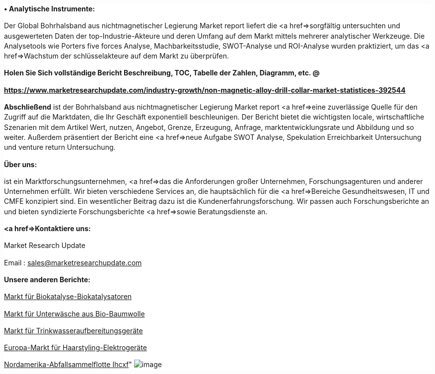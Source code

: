 
<strong>• Analytische Instrumente:</strong>

Der Global Bohrhalsband aus nichtmagnetischer Legierung Market report liefert die <a href=>sorgf</a>ältig untersuchten und ausgewerteten Daten der top-Industrie-Akteure und deren Umfang auf dem Markt mittels mehrerer analytischer Werkzeuge. Die Analysetools wie Porters five forces Analyse, Machbarkeitsstudie, SWOT-Analyse und ROI-Analyse wurden praktiziert, um das <a href=>Wachstum</a> der schlüsselakteure auf dem Markt zu überprüfen.



<strong>Holen Sie Sich vollständige Bericht Beschreibung, TOC, Tabelle der Zahlen, Diagramm, etc. @ </strong>

<strong><a href=https://www.marketresearchupdate.com/industry-growth/non-magnetic-alloy-drill-collar-market-statistices-392544>https://www.marketresearchupdate.com/industry-growth/non-magnetic-alloy-drill-collar-market-statistices-392544</a></font></strong>



<strong>Abschließend</strong> ist der Bohrhalsband aus nichtmagnetischer Legierung Market report <a href=>eine</a> zuverlässige Quelle für den Zugriff auf die Marktdaten, die Ihr Geschäft exponentiell beschleunigen. Der Bericht bietet die wichtigsten locale, wirtschaftliche Szenarien mit dem Artikel Wert, nutzen, Angebot, Grenze, Erzeugung, Anfrage, marktentwicklungsrate und Abbildung und so weiter. Außerdem präsentiert der Bericht eine <a href=>neue</a> Aufgabe SWOT Analyse, Spekulation Erreichbarkeit Untersuchung und venture return Untersuchung.



<strong>Über uns:</strong>

 ist ein Marktforschungsunternehmen, <a href=>das</a> die Anforderungen großer Unternehmen, Forschungsagenturen und anderer Unternehmen erfüllt. Wir bieten verschiedene Services an, die hauptsächlich für die <a href=>Bereiche</a> Gesundheitswesen, IT und CMFE konzipiert sind. Ein wesentlicher Beitrag dazu ist die Kundenerfahrungsforschung. Wir passen auch Forschungsberichte an und bieten syndizierte Forschungsberichte <a href=>sowie</a> Beratungsdienste an.



<strong><a href=>Kontaktiere uns:</a></strong>

Market Research Update

Email : sales@marketresearchupdate.com



<strong>Unsere anderen Berichte:</strong>

<a href=https://www.linkedin.com/pulse/biocatalysis-biocatalysts-market-size-set-grow-remarkable>Markt für Biokatalyse-Biokatalysatoren</a>

<a href=https://www.linkedin.com/pulse/organic-cotton-underwear-market-2023>Markt für Unterwäsche aus Bio-Baumwolle</a>

<a href=https://www.linkedin.com/pulse/drinking-water-treatment-equipment-market-size-1f>Markt für Trinkwasseraufbereitungsgeräte</a>

<a href=https://www.linkedin.com/pulse/europe-hair-styling-electrics-market-2023-pointing>Europa-Markt für Haarstyling-Elektrogeräte</a>

<a href=https://www.linkedin.com/pulse/north-america-waste-collection-fleet-ihcxf/>Nordamerika-Abfallsammelflotte Ihcxf</a>"
![image](https://github.com/Gayatrikarjule/Market-Analysis-361/assets/97346546/4c189765-cabf-4e00-93e1-da24abe31f16)
